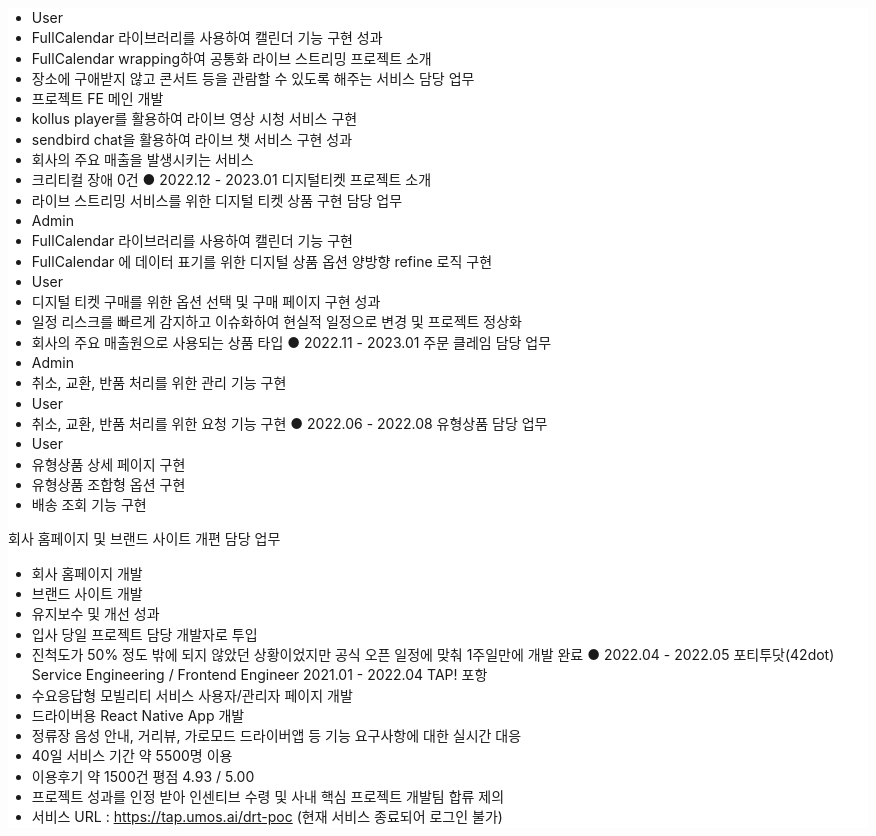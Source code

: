 - User
- FullCalendar 라이브러리를 사용하여 캘린더 기능 구현
성과
- FullCalendar wrapping하여 공통화
라이브 스트리밍
프로젝트 소개
- 장소에 구애받지 않고 콘서트 등을 관람할 수 있도록 해주는 서비스
담당 업무
- 프로젝트 FE 메인 개발
- kollus player를 활용하여 라이브 영상 시청 서비스 구현
- sendbird chat을 활용하여 라이브 챗 서비스 구현
성과
- 회사의 주요 매출을 발생시키는 서비스
- 크리티컬 장애 0건
● 2022.12 - 2023.01
디지털티켓
프로젝트 소개
- 라이브 스트리밍 서비스를 위한 디지털 티켓 상품 구현
담당 업무
- Admin
- FullCalendar 라이브러리를 사용하여 캘린더 기능 구현
- FullCalendar 에 데이터 표기를 위한 디지털 상품 옵션 양방향 refine 로직 구현
- User
- 디지털 티켓 구매를 위한 옵션 선택 및 구매 페이지 구현
성과
- 일정 리스크를 빠르게 감지하고 이슈화하여 현실적 일정으로 변경 및 프로젝트 정상화
- 회사의 주요 매출원으로 사용되는 상품 타입
● 2022.11 - 2023.01
주문 클레임
담당 업무
- Admin
- 취소, 교환, 반품 처리를 위한 관리 기능 구현
- User
- 취소, 교환, 반품 처리를 위한 요청 기능 구현
● 2022.06 - 2022.08
유형상품
담당 업무
- User
- 유형상품 상세 페이지 구현
- 유형상품 조합형 옵션 구현
- 배송 조회 기능 구현



회사 홈페이지 및 브랜드 사이트 개편
담당 업무
- 회사 홈페이지 개발
- 브랜드 사이트 개발
- 유지보수 및 개선
성과
- 입사 당일 프로젝트 담당 개발자로 투입
- 진척도가 50% 정도 밖에 되지 않았던 상황이었지만 공식 오픈 일정에 맞춰 1주일만에 개발
완료
● 2022.04 - 2022.05
포티투닷(42dot)
Service Engineering / Frontend Engineer
2021.01 - 2022.04
TAP! 포항
- 수요응답형 모빌리티 서비스 사용자/관리자 페이지 개발
- 드라이버용 React Native App 개발
- 정류장 음성 안내, 거리뷰, 가로모드 드라이버앱 등 기능 요구사항에 대한 실시간 대응
- 40일 서비스 기간 약 5500명 이용
- 이용후기 약 1500건 평점 4.93 / 5.00
- 프로젝트 성과를 인정 받아 인센티브 수령 및 사내 핵심 프로젝트 개발팀 합류 제의
- 서비스 URL : https://tap.umos.ai/drt-poc (현재 서비스 종료되어 로그인 불가)